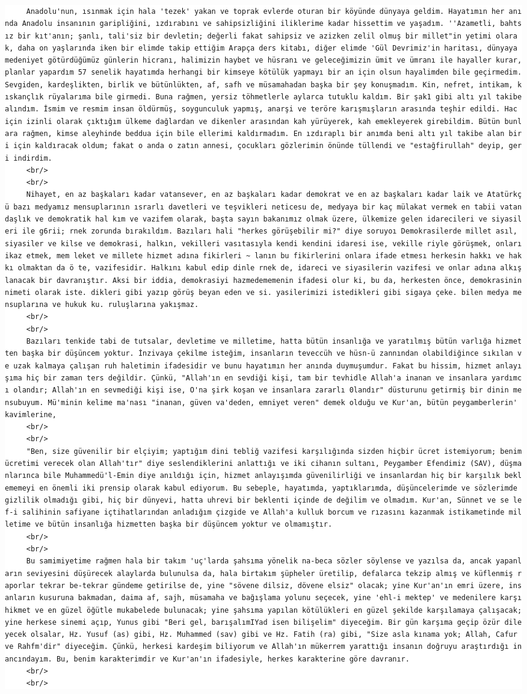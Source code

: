          Anadolu'nun, ısınmak için hala 'tezek' yakan ve toprak evlerde oturan bir köyünde dünyaya geldim. Hayatımın her anında Anadolu insanının garipliğini, ızdırabını ve sahipsizliğini iliklerime kadar hissettim ve yaşadım. ''Azametli, bahtsız bir kıt'anın; şanlı, tali'siz bir devletin; değerli fakat sahipsiz ve azizken zelil olmuş bir millet"in yetimi olarak, daha on yaşlarında iken bir elimde takip ettiğim Arapça ders kitabı, diğer elimde 'Gül Devrimiz'in haritası, dünyaya medeniyet götürdüğümüz günlerin hicranı, halimizin haybet ve hüsranı ve geleceğimizin ümit ve ümranı ile hayaller kurar, planlar yapardım 57 senelik hayatımda herhangi bir kimseye kötülük yapmayı bir an için olsun hayalimden bile geçirmedim. Sevgiden, kardeşlikten, birlik ve bütünlükten, af, safh ve müsamahadan başka bir şey konuşmadım. Kin, nefret, intikam, kıskançlık rüyalarıma bile girmedi. Buna rağmen, yersiz töhmetlerle aylarca tutuklu kaldım. Bir şak1 gibi altı yıl takibe alındım. İsmim ve resmim insan öldürmüş, soygunculuk yapmış, anarşi ve teröre karışmışların arasında teşhir edildi. Hac için izinli olarak çıktığım ülkeme dağlardan ve dikenler arasından kah yürüyerek, kah emekleyerek girebildim. Bütün bunlara rağmen, kimse aleyhinde beddua için bile ellerimi kaldırmadım. En ızdıraplı bir anımda beni altı yıl takibe alan biri için kaldıracak oldum; fakat o anda o zatın annesi, çocukları gözlerimin önünde tüllendi ve "estağfirullah" deyip, geri indirdim.
         <br/>
         <br/>
         Nihayet, en az başkaları kadar vatansever, en az başkaları kadar demokrat ve en az başkaları kadar laik ve Atatürkçü bazı medyamız mensuplarının ısrarlı davetleri ve teşvikleri neticesu de, medyaya bir kaç mülakat vermek en tabii vatandaşlık ve demokratik hal kım ve vazifem olarak, başta sayın bakanımız olmak üzere, ülkemize gelen idarecileri ve siyasileri ile g6rii; rnek zorunda bırakıldım. Bazıları hali "herkes görüşebilir mi?" diye soruyoı Demokrasilerde millet asıl, siyasiler ve kilse ve demokrasi, halkın, vekilleri vasıtasıyla kendi kendini idaresi ise, vekille riyle görüşmek, onları ikaz etmek, mem leket ve millete hizmet adına fikirleri ~ lanın bu fikirlerini onlara ifade etmesı herkesin hakkı ve hakkı olmaktan da ö te, vazifesidir. Halkını kabul edip dinle rnek de, idareci ve siyasilerin vazifesi ve onlar adına alkışlanacak bir davranıştır. Aksi bir iddia, demokrasiyi hazmedememenin ifadesi olur ki, bu da, herkesten önce, demokrasinin nimeti olarak iste. dikleri gibi yazıp görüş beyan eden ve si. yasilerimizi istedikleri gibi sigaya çeke. bilen medya mensuplarına ve hukuk ku. ruluşlarına yakışmaz.
         <br/>
         <br/>
         Bazıları tenkide tabi de tutsalar, devletime ve milletime, hatta bütün insanlığa ve yaratılmış bütün varlığa hizmetten başka bir düşüncem yoktur. İnzivaya çekilme isteğim, insanların teveccüh ve hüsn-ü zannından olabildiğince sıkılan ve uzak kalmaya çalışan ruh haletimin ifadesidir ve bunu hayatımın her anında duymuşumdur. Fakat bu hissim, hizmet anlayışıma hiç bir zaman ters değildir. Çünkü, "Allah'ın en sevdiği kişi, tam bir tevhidle Allah'a inanan ve insanlara yardımcı olandır; Allah'ın en sevmediği kişi ise, O'na şirk koşan ve insanlara zararlı 0landır" düsturunu getirmiş bir dinin mensubuyum. Mü'minin kelime ma'nası "inanan, güven va'deden, emniyet veren" demek olduğu ve Kur'an, bütün peygamberlerin' kavimlerine,
         <br/>
         <br/>
         "Ben, size güvenilir bir elçiyim; yaptığım dini tebliğ vazifesi karşılığında sizden hiçbir ücret istemiyorum; benim ücretimi verecek olan Allah'tır" diye seslendiklerini anlattığı ve iki cihanın sultanı, Peygamber Efendimiz (SAV), düşmanlarınca bile Muhammedü'l-Emin diye anıldığı için, hizmet anlayışımda güvenilirliği ve insanlardan hiç bir karşılık beklememeyi en önemli iki prensip olarak kabul ediyorum. Bu sebeple, hayatımda, yaptıklarımda, düşüncelerimde ve sözlerimde gizlilik olmadığı gibi, hiç bir dünyevi, hatta uhrevi bir beklenti içinde de değilim ve olmadım. Kur'an, Sünnet ve se lef-i salihinin safiyane içtihatlarından anladığım çizgide ve Allah'a kulluk borcum ve rızasını kazanmak istikametinde milletime ve bütün insanlığa hizmetten başka bir düşüncem yoktur ve olmamıştır.
         <br/>
         <br/>
         Bu samimiyetime rağmen hala bir takım 'uç'larda şahsıma yönelik na-beca sözler söylense ve yazılsa da, ancak yapanların seviyesini düşürecek alaylarda bulunulsa da, hala birtakım şüpheler üretilip, defalarca tekzip almış ve küflenmiş raporlar tekrar be-tekrar gündeme getirilse de, yine "sövene dilsiz, dövene elsiz" olacak; yine Kur'an'ın emri üzere, insanların kusuruna bakmadan, daima af, sajh, müsamaha ve bağışlama yolunu seçecek, yine 'ehl-i mektep' ve medenilere karşı hikmet ve en güzel öğütle mukabelede bulunacak; yine şahsıma yapılan kötülükleri en güzel şekilde karşılamaya çalışacak; yine herkese sinemi açıp, Yunus gibi "Beri gel, barışalımIYad isen bilişelim" diyeceğim. Bir gün karşıma geçip özür dileyecek olsalar, Hz. Yusuf (as) gibi, Hz. Muhammed (sav) gibi ve Hz. Fatih (ra) gibi, "Size asla kınama yok; Allah, Cafur ve Rahfm'dir" diyeceğim. Çünkü, herkesi kardeşim biliyorum ve Allah'ın mükerrem yarattığı insanın doğruyu araştırdığı inancındayım. Bu, benim karakterimdir ve Kur'an'ın ifadesiyle, herkes karakterine göre davranır.
         <br/>
         <br/>